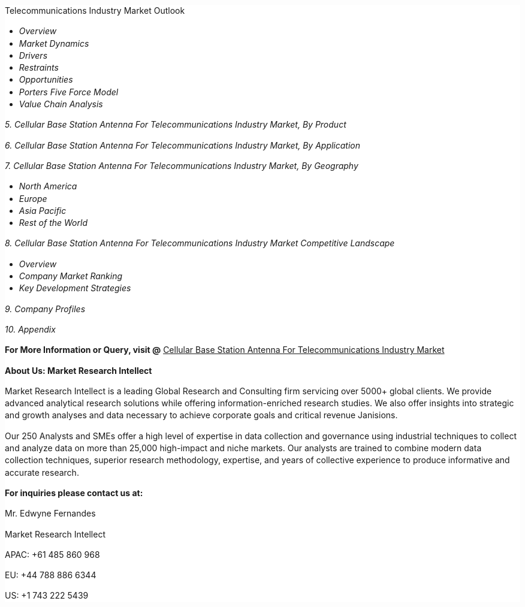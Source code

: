 Telecommunications Industry Market Outlook</span></em></p><ul><li><em><span class="">Overview</span></em></li><li><em><span class="">Market Dynamics</span></em></li><li><em><span class="">Drivers</span></em></li><li><em><span class="">Restraints</span></em></li><li><em><span class="">Opportunities</span></em></li><li><em><span class="">Porters Five Force Model</span></em></li><li><em><span class="">Value Chain Analysis</span></em></li></ul><p><em><span class="font-[700]">5. Cellular Base Station Antenna For Telecommunications Industry Market, By Product</span></em></p><p><em><span class="font-[700]">6. Cellular Base Station Antenna For Telecommunications Industry Market, By Application</span></em></p><p><em><span class="font-[700]">7. Cellular Base Station Antenna For Telecommunications Industry Market, By Geography</span></em></p><ul><li><em><span class="">North America</span></em></li><li><em><span class="">Europe</span></em></li><li><em><span class="">Asia Pacific</span></em></li><li><em><span class="">Rest of the World</span></em></li></ul><p><em><span class="font-[700]">8. Cellular Base Station Antenna For Telecommunications Industry Market Competitive Landscape</span></em></p><ul><li><em><span class="">Overview</span></em></li><li><em><span class="">Company Market Ranking</span></em></li><li><em><span class="">Key Development Strategies</span></em></li></ul><p><em><span class="font-[700]">9. Company Profiles</span></em></p><p><em><span class="font-[700]">10. Appendix</span></em></p><p><span class="font-[700]"><strong>For More Information or Query, visit&nbsp;@</strong>&nbsp;</span><span class="font-[700]"><a href="https://www.marketresearchintellect.com/product/global-cellular-base-station-antenna-for-telecommunications-industry-market/?utm_source=Linkedin&utm_medium=832" target="_blank" data-tracking-control-name="article-ssr-frontend-pulse_little-text-block" data-tracking-will-navigate="" data-test-link="">Cellular Base Station Antenna For Telecommunications Industry Market</a></span></p><p><strong><span class="font-[700]">About Us: Market Research Intellect</span></strong></p><p><span class="">Market Research Intellect is a leading Global Research and Consulting firm servicing over 5000+ global clients. We provide advanced analytical research solutions while offering information-enriched research studies.&nbsp;</span>We also offer insights into strategic and growth analyses and data necessary to achieve corporate goals and critical revenue Janisions.</p><p><span class="">Our 250 Analysts and SMEs offer a high level of expertise in data collection and governance using industrial techniques to collect and analyze data on more than 25,000 high-impact and niche markets. Our analysts are trained to combine modern data collection techniques, superior research methodology, expertise, and years of collective experience to produce informative and accurate research.</span></p><p><strong>For inquiries please contact us at:</strong></p><p>Mr. Edwyne Fernandes</p><p>Market Research Intellect</p><p>APAC: +61 485 860 968</p><p>EU: +44 788 886 6344</p><p>US: +1 743 222 5439</p>
